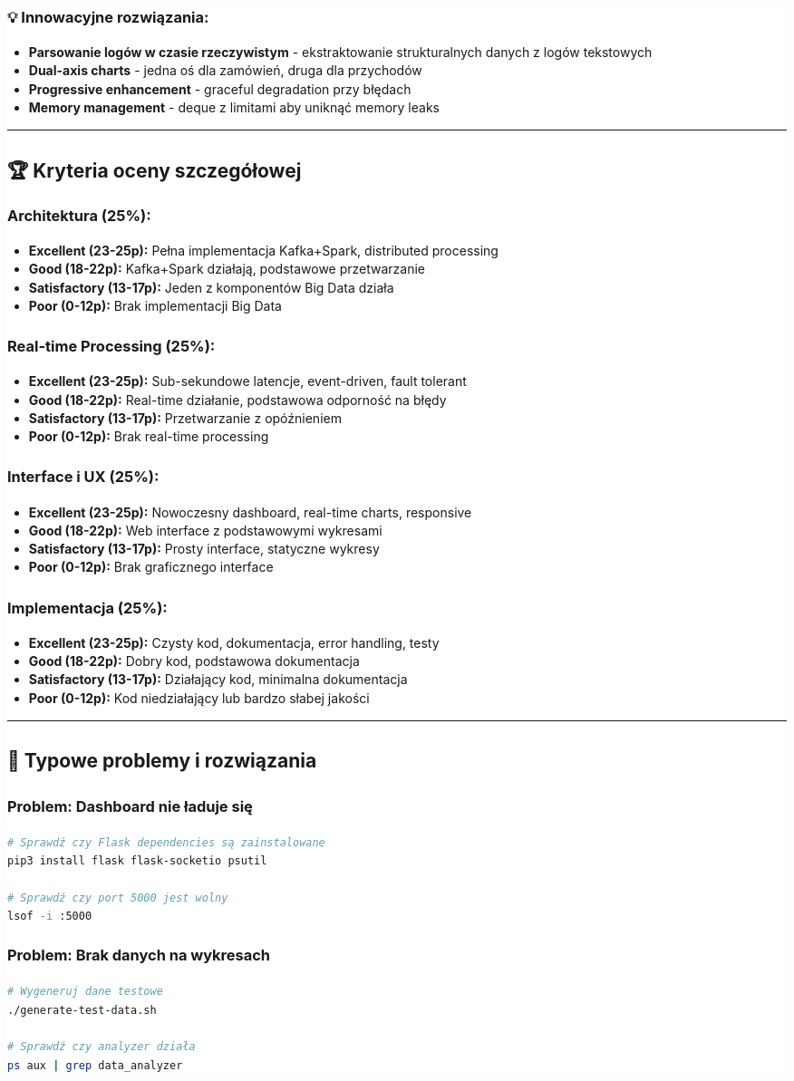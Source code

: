 ### **💡 Innowacyjne rozwiązania:**
- **Parsowanie logów w czasie rzeczywistym** - ekstraktowanie strukturalnych danych z logów tekstowych
- **Dual-axis charts** - jedna oś dla zamówień, druga dla przychodów
- **Progressive enhancement** - graceful degradation przy błędach
- **Memory management** - deque z limitami aby uniknąć memory leaks

---

## 🏆 **Kryteria oceny szczegółowej**

### **Architektura (25%):**
- **Excellent (23-25p):** Pełna implementacja Kafka+Spark, distributed processing
- **Good (18-22p):** Kafka+Spark działają, podstawowe przetwarzanie
- **Satisfactory (13-17p):** Jeden z komponentów Big Data działa
- **Poor (0-12p):** Brak implementacji Big Data

### **Real-time Processing (25%):**
- **Excellent (23-25p):** Sub-sekundowe latencje, event-driven, fault tolerant
- **Good (18-22p):** Real-time działanie, podstawowa odporność na błędy
- **Satisfactory (13-17p):** Przetwarzanie z opóźnieniem
- **Poor (0-12p):** Brak real-time processing

### **Interface i UX (25%):**
- **Excellent (23-25p):** Nowoczesny dashboard, real-time charts, responsive
- **Good (18-22p):** Web interface z podstawowymi wykresami
- **Satisfactory (13-17p):** Prosty interface, statyczne wykresy
- **Poor (0-12p):** Brak graficznego interface

### **Implementacja (25%):**
- **Excellent (23-25p):** Czysty kod, dokumentacja, error handling, testy
- **Good (18-22p):** Dobry kod, podstawowa dokumentacja
- **Satisfactory (13-17p):** Działający kod, minimalna dokumentacja
- **Poor (0-12p):** Kod niedziałający lub bardzo słabej jakości

---

## 🚨 **Typowe problemy i rozwiązania**

### **Problem: Dashboard nie ładuje się**
```bash
# Sprawdź czy Flask dependencies są zainstalowane
pip3 install flask flask-socketio psutil

# Sprawdź czy port 5000 jest wolny
lsof -i :5000
```

### **Problem: Brak danych na wykresach**
```bash
# Wygeneruj dane testowe
./generate-test-data.sh

# Sprawdź czy analyzer działa
ps aux | grep data_analyzer
```
